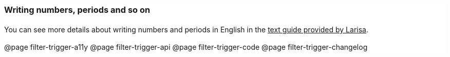 ### Writing numbers, periods and so on

You can see more details about writing numbers and periods in English in the [text guide provided by Larisa](https://docs.google.com/document/d/1HZHNKEW-5k0PqvgDaIWBgu8NWyRr3rM4xCm-725PoUU/edit#heading=h.iue5c2168b0n).

@page filter-trigger-a11y
@page filter-trigger-api
@page filter-trigger-code
@page filter-trigger-changelog
